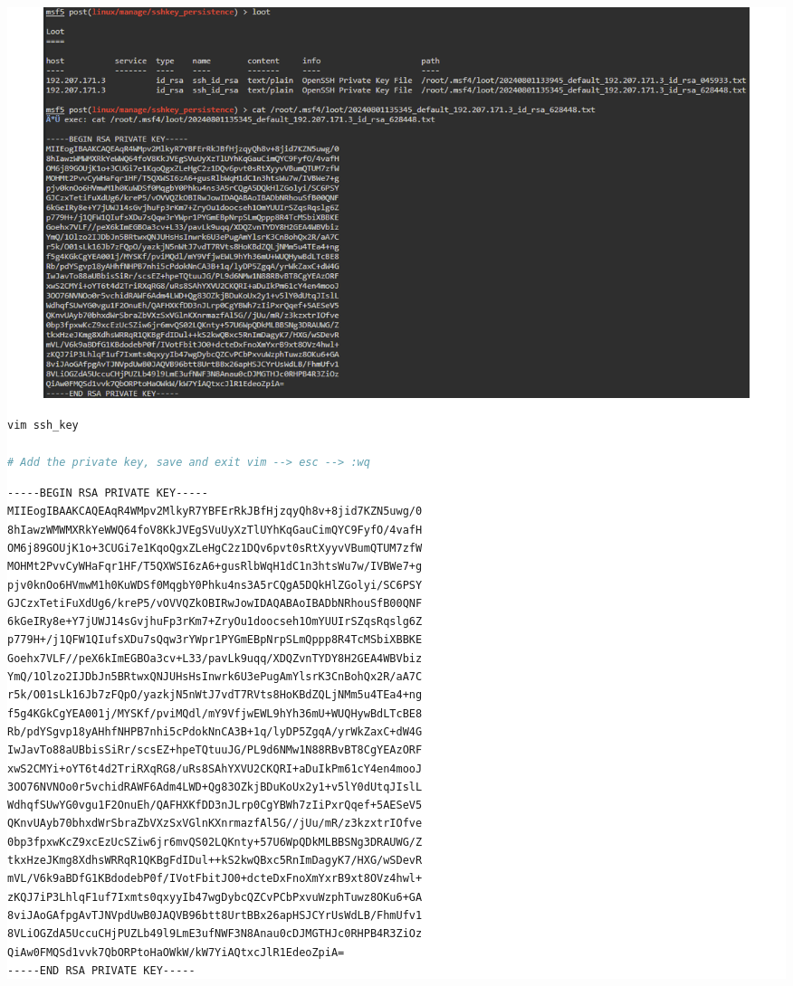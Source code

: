 <figure><img src="../../../../../.gitbook/assets/image (38).png" alt=""><figcaption></figcaption></figure>

```bash
vim ssh_key

# Add the private key, save and exit vim --> esc --> :wq
```

```bash
-----BEGIN RSA PRIVATE KEY-----
MIIEogIBAAKCAQEAqR4WMpv2MlkyR7YBFErRkJBfHjzqyQh8v+8jid7KZN5uwg/0
8hIawzWMWMXRkYeWWQ64foV8KkJVEgSVuUyXzTlUYhKqGauCimQYC9FyfO/4vafH
OM6j89GOUjK1o+3CUGi7e1KqoQgxZLeHgC2z1DQv6pvt0sRtXyyvVBumQTUM7zfW
MOHMt2PvvCyWHaFqr1HF/T5QXWSI6zA6+gusRlbWqH1dC1n3htsWu7w/IVBWe7+g
pjv0knOo6HVmwM1h0KuWDSf0MqgbY0Phku4ns3A5rCQgA5DQkHlZGolyi/SC6PSY
GJCzxTetiFuXdUg6/kreP5/vOVVQZkOBIRwJowIDAQABAoIBADbNRhouSfB00QNF
6kGeIRy8e+Y7jUWJ14sGvjhuFp3rKm7+ZryOu1doocseh1OmYUUIrSZqsRqslg6Z
p779H+/j1QFW1QIufsXDu7sQqw3rYWpr1PYGmEBpNrpSLmQppp8R4TcMSbiXBBKE
Goehx7VLF//peX6kImEGBOa3cv+L33/pavLk9uqq/XDQZvnTYDY8H2GEA4WBVbiz
YmQ/1Olzo2IJDbJn5BRtwxQNJUHsHsInwrk6U3ePugAmYlsrK3CnBohQx2R/aA7C
r5k/O01sLk16Jb7zFQpO/yazkjN5nWtJ7vdT7RVts8HoKBdZQLjNMm5u4TEa4+ng
f5g4KGkCgYEA001j/MYSKf/pviMQdl/mY9VfjwEWL9hYh36mU+WUQHywBdLTcBE8
Rb/pdYSgvp18yAHhfNHPB7nhi5cPdokNnCA3B+1q/lyDP5ZgqA/yrWkZaxC+dW4G
IwJavTo88aUBbisSiRr/scsEZ+hpeTQtuuJG/PL9d6NMw1N88RBvBT8CgYEAzORF
xwS2CMYi+oYT6t4d2TriRXqRG8/uRs8SAhYXVU2CKQRI+aDuIkPm61cY4en4mooJ
3OO76NVNOo0r5vchidRAWF6Adm4LWD+Qg83OZkjBDuKoUx2y1+v5lY0dUtqJIslL
WdhqfSUwYG0vgu1F2OnuEh/QAFHXKfDD3nJLrp0CgYBWh7zIiPxrQqef+5AESeV5
QKnvUAyb70bhxdWrSbraZbVXzSxVGlnKXnrmazfAl5G//jUu/mR/z3kzxtrIOfve
0bp3fpxwKcZ9xcEzUcSZiw6jr6mvQS02LQKnty+57U6WpQDkMLBBSNg3DRAUWG/Z
tkxHzeJKmg8XdhsWRRqR1QKBgFdIDul++kS2kwQBxc5RnImDagyK7/HXG/wSDevR
mVL/V6k9aBDfG1KBdodebP0f/IVotFbitJO0+dcteDxFnoXmYxrB9xt8OVz4hwl+
zKQJ7iP3LhlqF1uf7Ixmts0qxyyIb47wgDybcQZCvPCbPxvuWzphTuwz8OKu6+GA
8viJAoGAfpgAvTJNVpdUwB0JAQVB96btt8UrtBBx26apHSJCYrUsWdLB/FhmUfv1
8VLiOGZdA5UccuCHjPUZLb49l9LmE3ufNWF3N8Anau0cDJMGTHJc0RHPB4R3ZiOz
QiAw0FMQSd1vvk7QbORPtoHaOWkW/kW7YiAQtxcJlR1EdeoZpiA=
-----END RSA PRIVATE KEY-----
```
